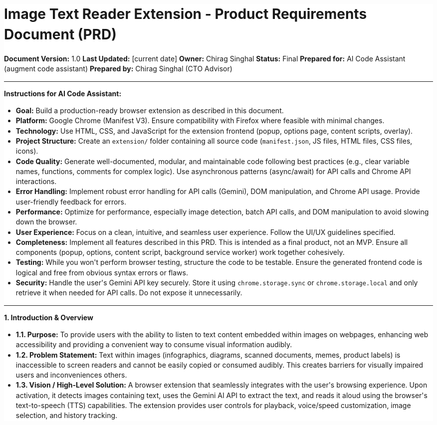 # Image Text Reader Extension - Product Requirements Document (PRD)

**Document Version:** 1.0
**Last Updated:** [current date]
**Owner:** Chirag Singhal
**Status:** Final
**Prepared for:** AI Code Assistant (augment code assistant)
**Prepared by:** Chirag Singhal (CTO Advisor)

---

**Instructions for AI Code Assistant:**

*   **Goal:** Build a production-ready browser extension as described in this document.
*   **Platform:** Google Chrome (Manifest V3). Ensure compatibility with Firefox where feasible with minimal changes.
*   **Technology:** Use HTML, CSS, and JavaScript for the extension frontend (popup, options page, content scripts, overlay).
*   **Project Structure:** Create an `extension/` folder containing all source code (`manifest.json`, JS files, HTML files, CSS files, icons).
*   **Code Quality:** Generate well-documented, modular, and maintainable code following best practices (e.g., clear variable names, functions, comments for complex logic). Use asynchronous patterns (async/await) for API calls and Chrome API interactions.
*   **Error Handling:** Implement robust error handling for API calls (Gemini), DOM manipulation, and Chrome API usage. Provide user-friendly feedback for errors.
*   **Performance:** Optimize for performance, especially image detection, batch API calls, and DOM manipulation to avoid slowing down the browser.
*   **User Experience:** Focus on a clean, intuitive, and seamless user experience. Follow the UI/UX guidelines specified.
*   **Completeness:** Implement all features described in this PRD. This is intended as a final product, not an MVP. Ensure all components (popup, options, content script, background service worker) work together cohesively.
*   **Testing:** While you won't perform browser testing, structure the code to be testable. Ensure the generated frontend code is logical and free from obvious syntax errors or flaws.
*   **Security:** Handle the user's Gemini API key securely. Store it using `chrome.storage.sync` or `chrome.storage.local` and only retrieve it when needed for API calls. Do not expose it unnecessarily.

---

**1. Introduction & Overview**

*   **1.1. Purpose:** To provide users with the ability to listen to text content embedded within images on webpages, enhancing web accessibility and providing a convenient way to consume visual information audibly.
*   **1.2. Problem Statement:** Text within images (infographics, diagrams, scanned documents, memes, product labels) is inaccessible to screen readers and cannot be easily copied or consumed audibly. This creates barriers for visually impaired users and inconveniences others.
*   **1.3. Vision / High-Level Solution:** A browser extension that seamlessly integrates with the user's browsing experience. Upon activation, it detects images containing text, uses the Gemini AI API to extract the text, and reads it aloud using the browser's text-to-speech (TTS) capabilities. The extension provides user controls for playback, voice/speed customization, image selection, and history tracking.
